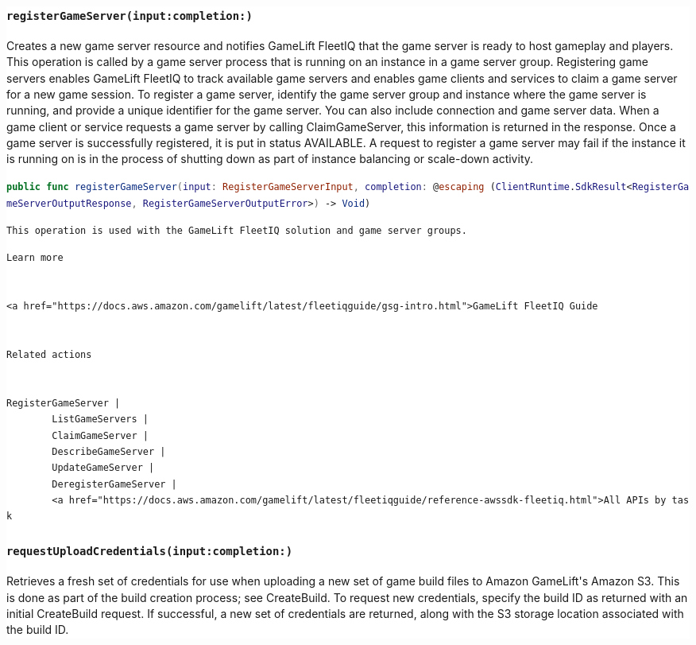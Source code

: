 ### `registerGameServer(input:completion:)`

Creates a new game server resource and notifies GameLift FleetIQ that the game server is ready to
host gameplay and players. This operation is called by a game server process that is
running on an instance in a game server group. Registering game servers enables GameLift FleetIQ to
track available game servers and enables game clients and services to claim a game
server for a new game session.
To register a game server, identify the game server group and instance where the game
server is running, and provide a unique identifier for the game server. You can also
include connection and game server data. When a game client or service requests a game
server by calling ClaimGameServer, this information is returned in the
response.
Once a game server is successfully registered, it is put in status
AVAILABLE. A request to register a game server may fail if the instance
it is running on is in the process of shutting down as part of instance balancing or
scale-down activity.

``` swift
public func registerGameServer(input: RegisterGameServerInput, completion: @escaping (ClientRuntime.SdkResult<RegisterGameServerOutputResponse, RegisterGameServerOutputError>) -> Void)
```

``` 
This operation is used with the GameLift FleetIQ solution and game server groups.
```

``` 
Learn more


<a href="https://docs.aws.amazon.com/gamelift/latest/fleetiqguide/gsg-intro.html">GameLift FleetIQ Guide


Related actions


RegisterGameServer |
        ListGameServers |
        ClaimGameServer |
        DescribeGameServer |
        UpdateGameServer |
        DeregisterGameServer |
        <a href="https://docs.aws.amazon.com/gamelift/latest/fleetiqguide/reference-awssdk-fleetiq.html">All APIs by task
```

### `requestUploadCredentials(input:completion:)`

Retrieves a fresh set of credentials for use when uploading a new set of game build
files to Amazon GameLift's Amazon S3. This is done as part of the build creation process; see
CreateBuild.
To request new credentials, specify the build ID as returned with an initial
CreateBuild request. If successful, a new set of credentials are
returned, along with the S3 storage location associated with the build ID.

